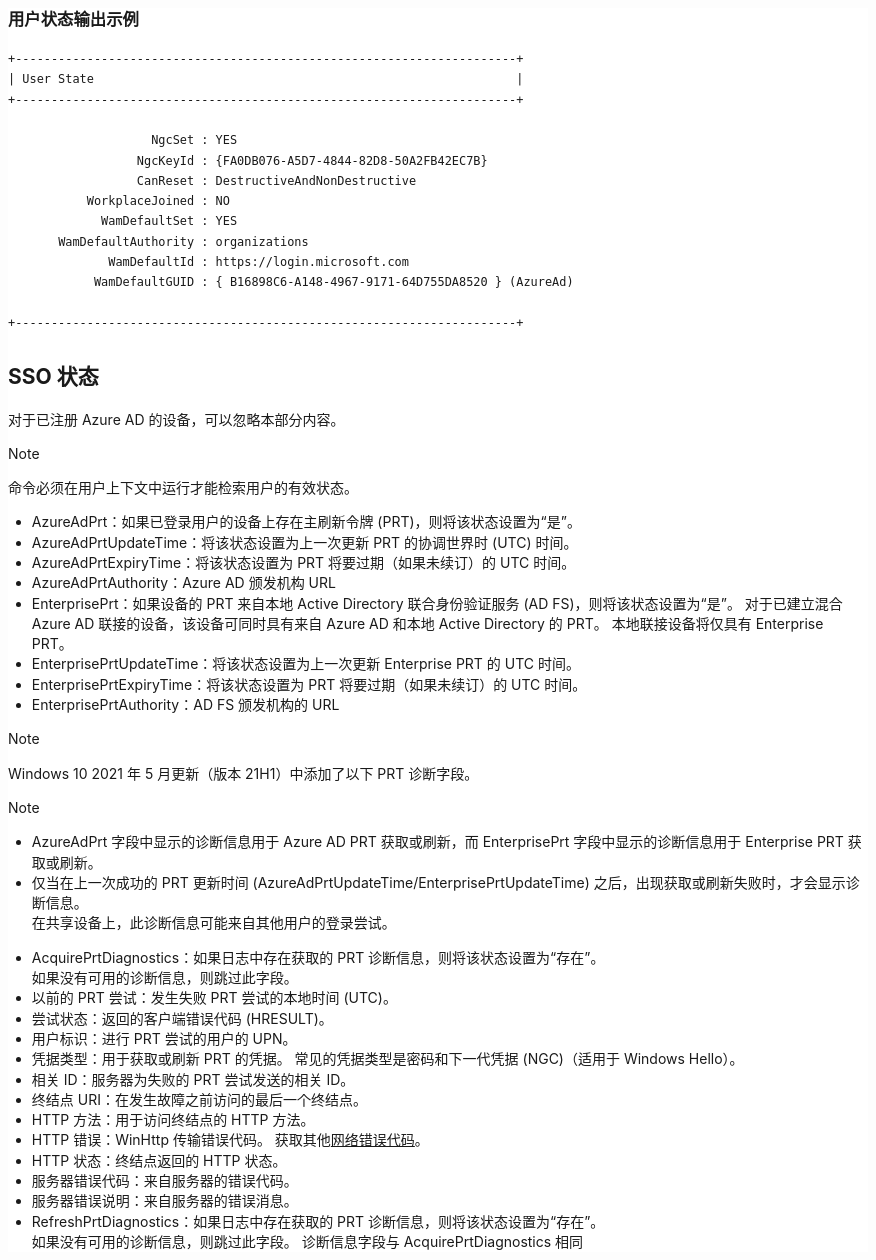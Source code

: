 ### <a name="sample-user-state-output"></a>用户状态输出示例

```
+----------------------------------------------------------------------+
| User State                                                           |
+----------------------------------------------------------------------+

                    NgcSet : YES
                  NgcKeyId : {FA0DB076-A5D7-4844-82D8-50A2FB42EC7B}
                  CanReset : DestructiveAndNonDestructive
           WorkplaceJoined : NO
             WamDefaultSet : YES
       WamDefaultAuthority : organizations
              WamDefaultId : https://login.microsoft.com
            WamDefaultGUID : { B16898C6-A148-4967-9171-64D755DA8520 } (AzureAd)

+----------------------------------------------------------------------+
```

## <a name="sso-state"></a>SSO 状态

对于已注册 Azure AD 的设备，可以忽略本部分内容。

> [!NOTE]
> 命令必须在用户上下文中运行才能检索用户的有效状态。

- AzureAdPrt：如果已登录用户的设备上存在主刷新令牌 (PRT)，则将该状态设置为“是”。
- AzureAdPrtUpdateTime：将该状态设置为上一次更新 PRT 的协调世界时 (UTC) 时间。
- AzureAdPrtExpiryTime：将该状态设置为 PRT 将要过期（如果未续订）的 UTC 时间。
- AzureAdPrtAuthority：Azure AD 颁发机构 URL
- EnterprisePrt：如果设备的 PRT 来自本地 Active Directory 联合身份验证服务 (AD FS)，则将该状态设置为“是”。 对于已建立混合 Azure AD 联接的设备，该设备可同时具有来自 Azure AD 和本地 Active Directory 的 PRT。 本地联接设备将仅具有 Enterprise PRT。
- EnterprisePrtUpdateTime：将该状态设置为上一次更新 Enterprise PRT 的 UTC 时间。
- EnterprisePrtExpiryTime：将该状态设置为 PRT 将要过期（如果未续订）的 UTC 时间。
- EnterprisePrtAuthority：AD FS 颁发机构的 URL

>[!NOTE]
> Windows 10 2021 年 5 月更新（版本 21H1）中添加了以下 PRT 诊断字段。

>[!NOTE]
> * AzureAdPrt 字段中显示的诊断信息用于 Azure AD PRT 获取或刷新，而 EnterprisePrt 字段中显示的诊断信息用于 Enterprise PRT 获取或刷新。
> * 仅当在上一次成功的 PRT 更新时间 (AzureAdPrtUpdateTime/EnterprisePrtUpdateTime) 之后，出现获取或刷新失败时，才会显示诊断信息。  
>在共享设备上，此诊断信息可能来自其他用户的登录尝试。

- AcquirePrtDiagnostics：如果日志中存在获取的 PRT 诊断信息，则将该状态设置为“存在”。  
   如果没有可用的诊断信息，则跳过此字段。
- 以前的 PRT 尝试：发生失败 PRT 尝试的本地时间 (UTC)。  
- 尝试状态：返回的客户端错误代码 (HRESULT)。
- 用户标识：进行 PRT 尝试的用户的 UPN。
- 凭据类型：用于获取或刷新 PRT 的凭据。 常见的凭据类型是密码和下一代凭据 (NGC)（适用于 Windows Hello）。
- 相关 ID：服务器为失败的 PRT 尝试发送的相关 ID。
- 终结点 URI：在发生故障之前访问的最后一个终结点。
- HTTP 方法：用于访问终结点的 HTTP 方法。
- HTTP 错误：WinHttp 传输错误代码。 获取其他[网络错误代码](/windows/win32/winhttp/error-messages)。
- HTTP 状态：终结点返回的 HTTP 状态。
- 服务器错误代码：来自服务器的错误代码。  
- 服务器错误说明：来自服务器的错误消息。
- RefreshPrtDiagnostics：如果日志中存在获取的 PRT 诊断信息，则将该状态设置为“存在”。  
如果没有可用的诊断信息，则跳过此字段。
诊断信息字段与 AcquirePrtDiagnostics 相同
